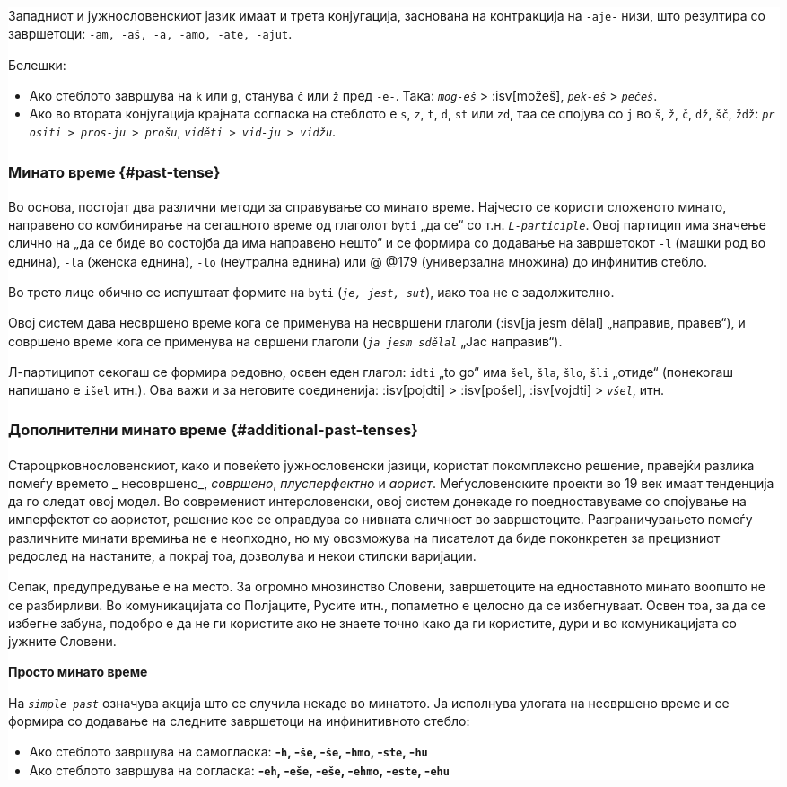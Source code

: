Западниот и јужнословенскиот јазик имаат и трета конјугација, заснована на контракција на `-aje-` низи, што резултира со завршетоци: `-am, -aš, -a, -amo, -ate, -ajut`.

<ThirdConjugation />

Белешки:

- Ако стеблото завршува на `k` или `g`, станува `č` или `ž` пред `-e-`. Така: _`mog-eš`_ > :isv[možeš], _`pek-eš`_ > _`pečeš`_.
- Ако во втората конјугација крајната согласка на стеблото е `s`, `z`, `t`, `d`, `st`  или `zd`, таа се спојува со `j` во `š`, `ž`, `č`, `dž`, `šč`, `ždž`: _`prositi > pros-ju > prošu`_, _`viděti > vid-ju > vidžu`_.

### Минато време \{#past-tense}

Во основа, постојат два различни методи за справување со минато време. Најчесто се користи сложеното минато, направено со комбинирање на сегашното време од глаголот `byti` „да се“ со т.н. _`L-participle`_. Овој партицип има значење слично на „да се биде во состојба да има направено нешто“ и се формира со додавање на завршетокот `-l` (машки род во еднина), `-la` (женска еднина), `-lo` (неутрална еднина) или @ @179 (универзална множина) до инфинитив стебло.

Во трето лице обично се испуштаат формите на `byti` (_`je, jest, sut`_), иако тоа не е задолжително.

Овој систем дава несвршено време кога се применува на несвршени глаголи (:isv[ja jesm dělal] „направив, правев“), и совршено време кога се применува на свршени глаголи (_`ja jesm sdělal`_ „Јас направив“).

<PastTenseExamples />

Л-партиципот секогаш се формира редовно, освен еден глагол: `idti` „to go“ има `šel`, `šla`, `šlo`, `šli`  „отиде“ (понекогаш напишано е `išel` итн.). Ова важи и за неговите соединенија: :isv[pojdti] > :isv[pošel], :isv[vojdti]  > _`všel`_, итн.

### Дополнителни минато време \{#additional-past-tenses}

Староцрковнословенскиот, како и повеќето јужнословенски јазици, користат покомплексно решение, правејќи разлика помеѓу времето _ несовршено_, _совршено_, _плусперфектно_ и _аорист_. Меѓусловенските проекти во 19 век имаат тенденција да го следат овој модел. Во современиот интерсловенски, овој систем донекаде го поедноставуваме со спојување на имперфектот со аористот, решение кое се оправдува со нивната сличност во завршетоците. Разграничувањето помеѓу различните минати времиња не е неопходно, но му овозможува на писателот да биде поконкретен за прецизниот редослед на настаните, а покрај тоа, дозволува и некои стилски варијации.

Сепак, предупредување е на место. За огромно мнозинство Словени, завршетоците на едноставното минато воопшто не се разбирливи. Во комуникацијата со Полјаците, Русите итн., попаметно е целосно да се избегнуваат. Освен тоа, за да се избегне забуна, подобро е да не ги користите ако не знаете точно како да ги користите, дури и во комуникацијата со јужните Словени.

**Просто минато време**

На _`simple past`_ означува акција што се случила некаде во минатото. Ја исполнува улогата на несвршено време и се формира со додавање на следните завршетоци на инфинитивното стебло:

- Ако стеблото завршува на самогласка: **-`h`, -`še`, -`še`, -`hmo`, -`ste`, -`hu`**
- Ако стеблото завршува на согласка: **-`eh`, -`eše`, -`eše`, -`ehmo`, -`este`, -`ehu`**
